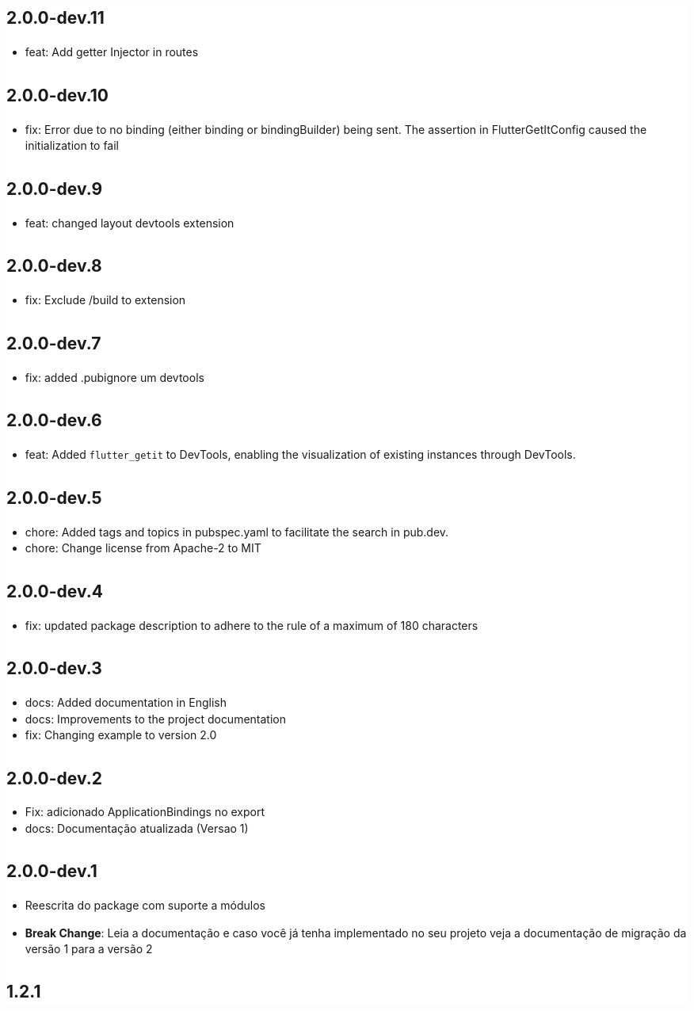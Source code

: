 ## 2.0.0-dev.11
- feat: Add getter Injector in routes

## 2.0.0-dev.10
- fix: Error due to no binding (either binding or bindingBuilder) being sent. The assertion in FlutterGetItConfig caused the initialization to fail

## 2.0.0-dev.9
- feat: changed layout devtools extension

## 2.0.0-dev.8
- fix: Exclude /build to extension

## 2.0.0-dev.7
- fix: added .pubignore um devtools

## 2.0.0-dev.6
- feat: Added `flutter_getit` to DevTools, enabling the visualization of existing instances through DevTools.

## 2.0.0-dev.5
- chore: Added tags and topics in pubspec.yaml to facilitate the search in pub.dev.
- chore: Change license from Apache-2 to MIT 

## 2.0.0-dev.4
- fix: updated package description to adhere to the rule of a maximum of 180 characters

## 2.0.0-dev.3
- docs: Added documentation in English
- docs: Improvements to the project documentation
- fix: Changing example to version 2.0 

## 2.0.0-dev.2
- Fix: adicionado ApplicationBindings no export
- docs: Documentação atualizada (Versao 1)

## 2.0.0-dev.1
- Reescrita do package com suporte a módulos

- **Break Change**:
    Leia a documentação e caso você já tenha implementado no seu projeto veja a documentação de migração da versão 1 para a versão 2

## 1.2.1
